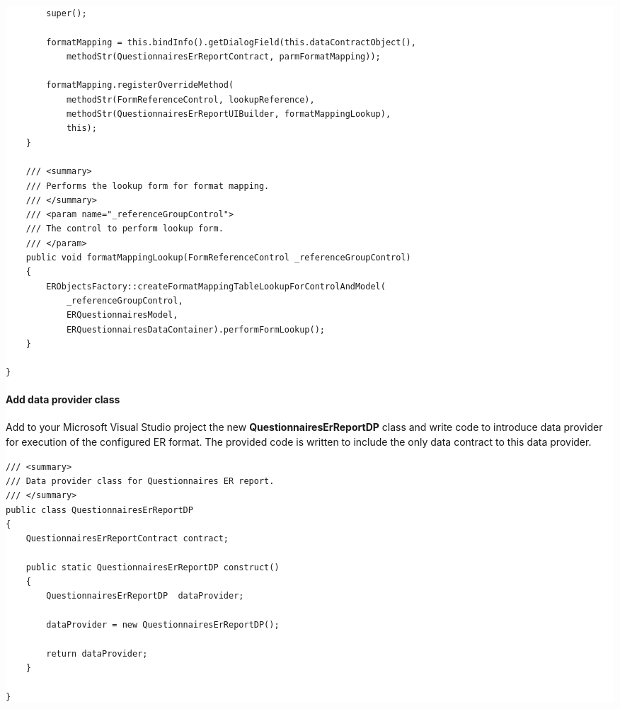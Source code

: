 ```xpp
        super();

        formatMapping = this.bindInfo().getDialogField(this.dataContractObject(),
            methodStr(QuestionnairesErReportContract, parmFormatMapping));

        formatMapping.registerOverrideMethod(
            methodStr(FormReferenceControl, lookupReference),
            methodStr(QuestionnairesErReportUIBuilder, formatMappingLookup),
            this);
    }

    /// <summary>
    /// Performs the lookup form for format mapping.
    /// </summary>
    /// <param name="_referenceGroupControl">
    /// The control to perform lookup form.
    /// </param>
    public void formatMappingLookup(FormReferenceControl _referenceGroupControl)
    {
        ERObjectsFactory::createFormatMappingTableLookupForControlAndModel(
            _referenceGroupControl,
            ERQuestionnairesModel,
            ERQuestionnairesDataContainer).performFormLookup();
    }

}
```

#### <a name="DataProviderClass">Add data provider class</a>

Add to your Microsoft Visual Studio project the new **QuestionnairesErReportDP** class and write code to introduce data provider for execution of the configured ER format. The provided code is written to include the only data contract to this data provider.

```xpp
/// <summary>
/// Data provider class for Questionnaires ER report.
/// </summary>
public class QuestionnairesErReportDP
{
    QuestionnairesErReportContract contract;

    public static QuestionnairesErReportDP construct()
    {
        QuestionnairesErReportDP  dataProvider;

        dataProvider = new QuestionnairesErReportDP();

        return dataProvider;
    }

}
```
